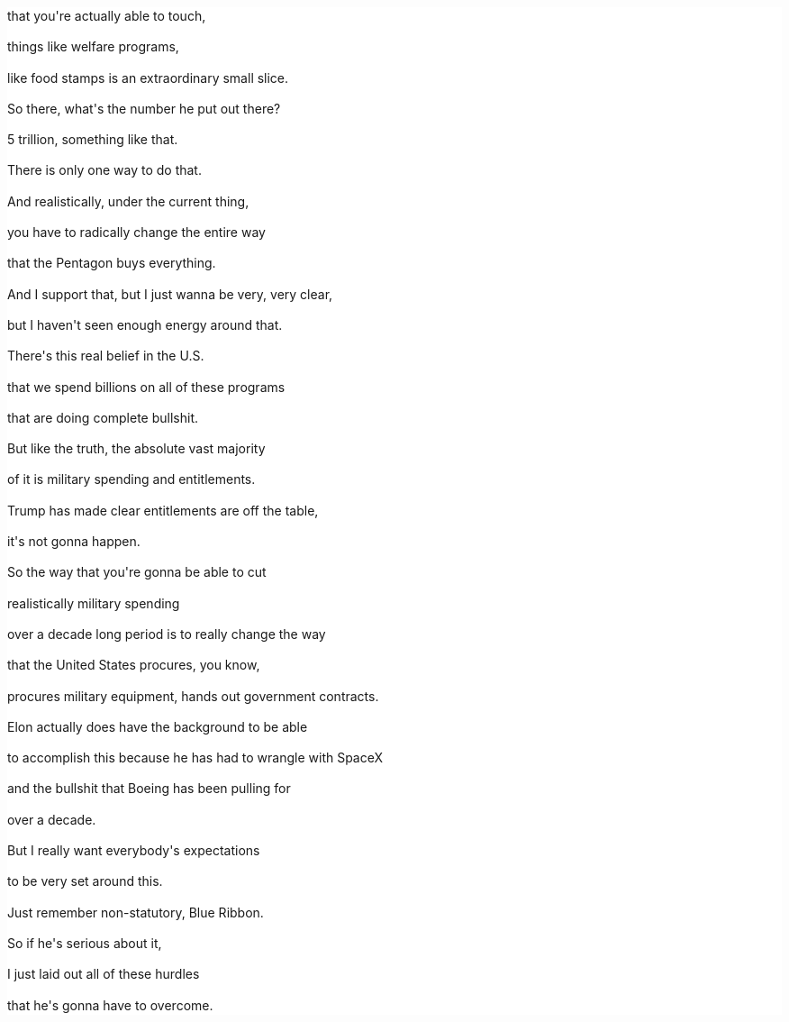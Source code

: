 that you're actually able to touch,

things like welfare programs,

like food stamps is an extraordinary small slice.

So there, what's the number he put out there?

5 trillion, something like that.

There is only one way to do that.

And realistically, under the current thing,

you have to radically change the entire way

that the Pentagon buys everything.

And I support that, but I just wanna be very, very clear,

but I haven't seen enough energy around that.

There's this real belief in the U.S.

that we spend billions on all of these programs

that are doing complete bullshit.

But like the truth, the absolute vast majority

of it is military spending and entitlements.

Trump has made clear entitlements are off the table,

it's not gonna happen.

So the way that you're gonna be able to cut

realistically military spending

over a decade long period is to really change the way

that the United States procures, you know,

procures military equipment, hands out government contracts.

Elon actually does have the background to be able

to accomplish this because he has had to wrangle with SpaceX

and the bullshit that Boeing has been pulling for

over a decade.

But I really want everybody's expectations

to be very set around this.

Just remember non-statutory, Blue Ribbon.

So if he's serious about it,

I just laid out all of these hurdles

that he's gonna have to overcome.
